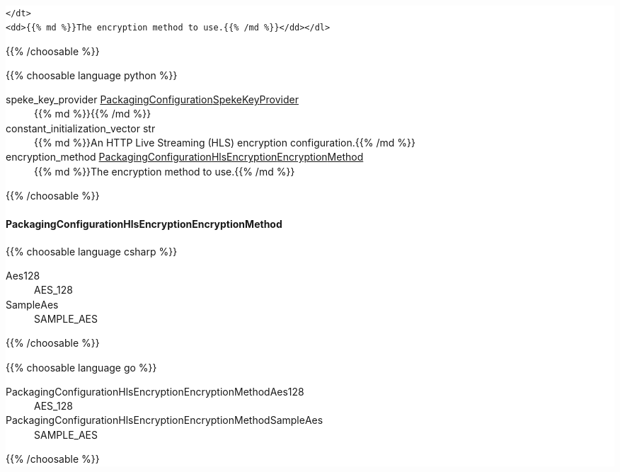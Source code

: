     </dt>
    <dd>{{% md %}}The encryption method to use.{{% /md %}}</dd></dl>
{{% /choosable %}}

{{% choosable language python %}}
<dl class="resources-properties"><dt class="property-required"
            title="Required">
        <span id="speke_key_provider_python">
<a href="#speke_key_provider_python" style="color: inherit; text-decoration: inherit;">speke_<wbr>key_<wbr>provider</a>
</span>
        <span class="property-indicator"></span>
        <span class="property-type"><a href="#packagingconfigurationspekekeyprovider">Packaging<wbr>Configuration<wbr>Speke<wbr>Key<wbr>Provider</a></span>
    </dt>
    <dd>{{% md %}}{{% /md %}}</dd><dt class="property-optional"
            title="Optional">
        <span id="constant_initialization_vector_python">
<a href="#constant_initialization_vector_python" style="color: inherit; text-decoration: inherit;">constant_<wbr>initialization_<wbr>vector</a>
</span>
        <span class="property-indicator"></span>
        <span class="property-type">str</span>
    </dt>
    <dd>{{% md %}}An HTTP Live Streaming (HLS) encryption configuration.{{% /md %}}</dd><dt class="property-optional"
            title="Optional">
        <span id="encryption_method_python">
<a href="#encryption_method_python" style="color: inherit; text-decoration: inherit;">encryption_<wbr>method</a>
</span>
        <span class="property-indicator"></span>
        <span class="property-type"><a href="#packagingconfigurationhlsencryptionencryptionmethod">Packaging<wbr>Configuration<wbr>Hls<wbr>Encryption<wbr>Encryption<wbr>Method</a></span>
    </dt>
    <dd>{{% md %}}The encryption method to use.{{% /md %}}</dd></dl>
{{% /choosable %}}

<h4 id="packagingconfigurationhlsencryptionencryptionmethod">Packaging<wbr>Configuration<wbr>Hls<wbr>Encryption<wbr>Encryption<wbr>Method</h4>

{{% choosable language csharp %}}
<dl class="tabular"><dt>Aes128</dt>
    <dd>AES_128</dd><dt>Sample<wbr>Aes</dt>
    <dd>SAMPLE_AES</dd></dl>
{{% /choosable %}}

{{% choosable language go %}}
<dl class="tabular"><dt>Packaging<wbr>Configuration<wbr>Hls<wbr>Encryption<wbr>Encryption<wbr>Method<wbr>Aes128</dt>
    <dd>AES_128</dd><dt>Packaging<wbr>Configuration<wbr>Hls<wbr>Encryption<wbr>Encryption<wbr>Method<wbr>Sample<wbr>Aes</dt>
    <dd>SAMPLE_AES</dd></dl>
{{% /choosable %}}
